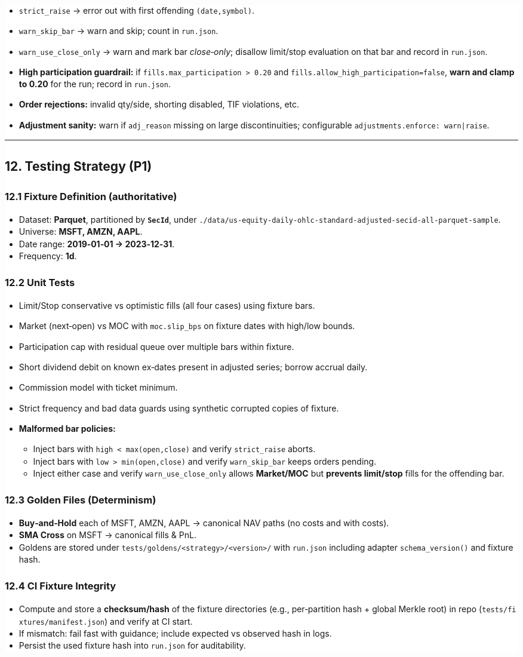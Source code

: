   - `strict_raise` → error out with first offending `(date,symbol)`.
  - `warn_skip_bar` → warn and skip; count in `run.json`.
  - `warn_use_close_only` → warn and mark bar *close‑only*; disallow limit/stop evaluation on that bar and record in `run.json`.

- **High participation guardrail:** if `fills.max_participation > 0.20` and `fills.allow_high_participation=false`, **warn and clamp to 0.20** for the run; record in `run.json`.

- **Order rejections:** invalid qty/side, shorting disabled, TIF violations, etc.

- **Adjustment sanity:** warn if `adj_reason` missing on large discontinuities; configurable `adjustments.enforce: warn|raise`.

______________________________________________________________________

## 12. Testing Strategy (P1)

### 12.1 Fixture Definition (authoritative)

- Dataset: **Parquet**, partitioned by **`SecId`**, under `./data/us-equity-daily-ohlc-standard-adjusted-secid-all-parquet-sample`.
- Universe: **MSFT, AMZN, AAPL**.
- Date range: **2019‑01‑01 → 2023‑12‑31**.
- Frequency: **1d**.

### 12.2 Unit Tests

- Limit/Stop conservative vs optimistic fills (all four cases) using fixture bars.

- Market (next‑open) vs MOC with `moc.slip_bps` on fixture dates with high/low bounds.

- Participation cap with residual queue over multiple bars within fixture.

- Short dividend debit on known ex‑dates present in adjusted series; borrow accrual daily.

- Commission model with ticket minimum.

- Strict frequency and bad data guards using synthetic corrupted copies of fixture.

- **Malformed bar policies:**

  - Inject bars with `high < max(open,close)` and verify `strict_raise` aborts.
  - Inject bars with `low > min(open,close)` and verify `warn_skip_bar` keeps orders pending.
  - Inject either case and verify `warn_use_close_only` allows **Market/MOC** but **prevents limit/stop** fills for the offending bar.

### 12.3 Golden Files (Determinism)

- **Buy‑and‑Hold** each of MSFT, AMZN, AAPL → canonical NAV paths (no costs and with costs).
- **SMA Cross** on MSFT → canonical fills & PnL.
- Goldens are stored under `tests/goldens/<strategy>/<version>/` with `run.json` including adapter `schema_version()` and fixture hash.

### 12.4 CI Fixture Integrity

- Compute and store a **checksum/hash** of the fixture directories (e.g., per‑partition hash + global Merkle root) in repo (`tests/fixtures/manifest.json`) and verify at CI start.
- If mismatch: fail fast with guidance; include expected vs observed hash in logs.
- Persist the used fixture hash into `run.json` for auditability.

